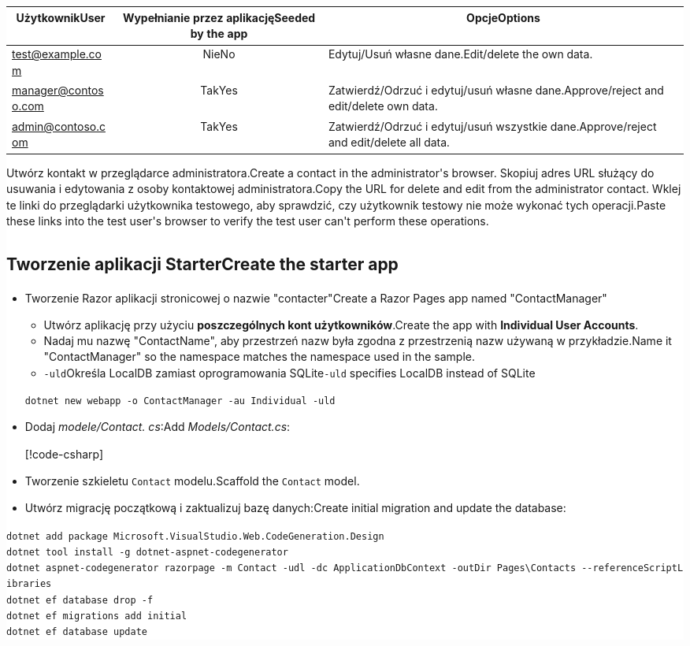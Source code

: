 | <span data-ttu-id="d1e39-287">Użytkownik</span><span class="sxs-lookup"><span data-stu-id="d1e39-287">User</span></span>                | <span data-ttu-id="d1e39-288">Wypełnianie przez aplikację</span><span class="sxs-lookup"><span data-stu-id="d1e39-288">Seeded by the app</span></span> | <span data-ttu-id="d1e39-289">Opcje</span><span class="sxs-lookup"><span data-stu-id="d1e39-289">Options</span></span>                                  |
| ------------------- | :---------------: | ---------------------------------------- |
| test@example.com    | <span data-ttu-id="d1e39-290">Nie</span><span class="sxs-lookup"><span data-stu-id="d1e39-290">No</span></span>                | <span data-ttu-id="d1e39-291">Edytuj/Usuń własne dane.</span><span class="sxs-lookup"><span data-stu-id="d1e39-291">Edit/delete the own data.</span></span>                |
| manager@contoso.com | <span data-ttu-id="d1e39-292">Tak</span><span class="sxs-lookup"><span data-stu-id="d1e39-292">Yes</span></span>               | <span data-ttu-id="d1e39-293">Zatwierdź/Odrzuć i edytuj/usuń własne dane.</span><span class="sxs-lookup"><span data-stu-id="d1e39-293">Approve/reject and edit/delete own data.</span></span> |
| admin@contoso.com   | <span data-ttu-id="d1e39-294">Tak</span><span class="sxs-lookup"><span data-stu-id="d1e39-294">Yes</span></span>               | <span data-ttu-id="d1e39-295">Zatwierdź/Odrzuć i edytuj/usuń wszystkie dane.</span><span class="sxs-lookup"><span data-stu-id="d1e39-295">Approve/reject and edit/delete all data.</span></span> |

<span data-ttu-id="d1e39-296">Utwórz kontakt w przeglądarce administratora.</span><span class="sxs-lookup"><span data-stu-id="d1e39-296">Create a contact in the administrator's browser.</span></span> <span data-ttu-id="d1e39-297">Skopiuj adres URL służący do usuwania i edytowania z osoby kontaktowej administratora.</span><span class="sxs-lookup"><span data-stu-id="d1e39-297">Copy the URL for delete and edit from the administrator contact.</span></span> <span data-ttu-id="d1e39-298">Wklej te linki do przeglądarki użytkownika testowego, aby sprawdzić, czy użytkownik testowy nie może wykonać tych operacji.</span><span class="sxs-lookup"><span data-stu-id="d1e39-298">Paste these links into the test user's browser to verify the test user can't perform these operations.</span></span>

## <a name="create-the-starter-app"></a><span data-ttu-id="d1e39-299">Tworzenie aplikacji Starter</span><span class="sxs-lookup"><span data-stu-id="d1e39-299">Create the starter app</span></span>

* <span data-ttu-id="d1e39-300">Tworzenie Razor aplikacji stronicowej o nazwie "contacter"</span><span class="sxs-lookup"><span data-stu-id="d1e39-300">Create a Razor Pages app named "ContactManager"</span></span>
  * <span data-ttu-id="d1e39-301">Utwórz aplikację przy użyciu **poszczególnych kont użytkowników**.</span><span class="sxs-lookup"><span data-stu-id="d1e39-301">Create the app with **Individual User Accounts**.</span></span>
  * <span data-ttu-id="d1e39-302">Nadaj mu nazwę "ContactName", aby przestrzeń nazw była zgodna z przestrzenią nazw używaną w przykładzie.</span><span class="sxs-lookup"><span data-stu-id="d1e39-302">Name it "ContactManager" so the namespace matches the namespace used in the sample.</span></span>
  * <span data-ttu-id="d1e39-303">`-uld`Określa LocalDB zamiast oprogramowania SQLite</span><span class="sxs-lookup"><span data-stu-id="d1e39-303">`-uld` specifies LocalDB instead of SQLite</span></span>

  ```dotnetcli
  dotnet new webapp -o ContactManager -au Individual -uld
  ```

* <span data-ttu-id="d1e39-304">Dodaj *modele/Contact. cs*:</span><span class="sxs-lookup"><span data-stu-id="d1e39-304">Add *Models/Contact.cs*:</span></span>

  [!code-csharp[](secure-data/samples/starter2.1/Models/Contact.cs?name=snippet1)]

* <span data-ttu-id="d1e39-305">Tworzenie szkieletu `Contact` modelu.</span><span class="sxs-lookup"><span data-stu-id="d1e39-305">Scaffold the `Contact` model.</span></span>
* <span data-ttu-id="d1e39-306">Utwórz migrację początkową i zaktualizuj bazę danych:</span><span class="sxs-lookup"><span data-stu-id="d1e39-306">Create initial migration and update the database:</span></span>

```dotnetcli
dotnet add package Microsoft.VisualStudio.Web.CodeGeneration.Design
dotnet tool install -g dotnet-aspnet-codegenerator
dotnet aspnet-codegenerator razorpage -m Contact -udl -dc ApplicationDbContext -outDir Pages\Contacts --referenceScriptLibraries
dotnet ef database drop -f
dotnet ef migrations add initial
dotnet ef database update
```
